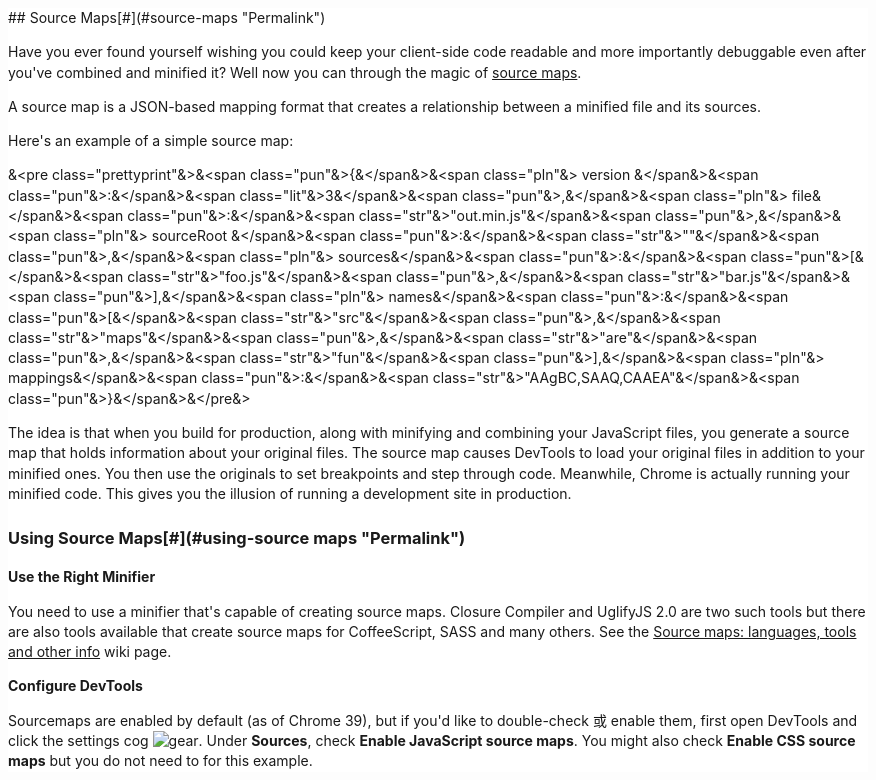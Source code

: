 </div>

<div class="collapsible">
## Source Maps[#](#source-maps "Permalink")

Have you ever found yourself wishing you could keep your client-side code readable and more importantly debuggable even after you've combined and minified it? Well now you can through the magic of [source maps](https://docs.google.com/document/d/1U1RGAehQwRypUTovF1KRlpiOFze0b-_2gc6fAH0KY0k/edit?hl=en_US&amp;amp;pli=1&amp;amp;pli=1).

A source map is a JSON-based mapping format that creates a relationship between a minified file and its sources.

Here's an example of a simple source map:

&amp;<pre class="prettyprint"&amp;>&amp;<span class="pun"&amp;>{&amp;</span&amp;>&amp;<span class="pln"&amp;>
    version &amp;</span&amp;>&amp;<span class="pun"&amp;>:&amp;</span&amp;>&amp;<span class="lit"&amp;>3&amp;</span&amp;>&amp;<span class="pun"&amp;>,&amp;</span&amp;>&amp;<span class="pln"&amp;>
    file&amp;</span&amp;>&amp;<span class="pun"&amp;>:&amp;</span&amp;>&amp;<span class="str"&amp;>"out.min.js"&amp;</span&amp;>&amp;<span class="pun"&amp;>,&amp;</span&amp;>&amp;<span class="pln"&amp;>
    sourceRoot &amp;</span&amp;>&amp;<span class="pun"&amp;>:&amp;</span&amp;>&amp;<span class="str"&amp;>""&amp;</span&amp;>&amp;<span class="pun"&amp;>,&amp;</span&amp;>&amp;<span class="pln"&amp;>
    sources&amp;</span&amp;>&amp;<span class="pun"&amp;>:&amp;</span&amp;>&amp;<span class="pun"&amp;>[&amp;</span&amp;>&amp;<span class="str"&amp;>"foo.js"&amp;</span&amp;>&amp;<span class="pun"&amp;>,&amp;</span&amp;>&amp;<span class="str"&amp;>"bar.js"&amp;</span&amp;>&amp;<span class="pun"&amp;>],&amp;</span&amp;>&amp;<span class="pln"&amp;>
    names&amp;</span&amp;>&amp;<span class="pun"&amp;>:&amp;</span&amp;>&amp;<span class="pun"&amp;>[&amp;</span&amp;>&amp;<span class="str"&amp;>"src"&amp;</span&amp;>&amp;<span class="pun"&amp;>,&amp;</span&amp;>&amp;<span class="str"&amp;>"maps"&amp;</span&amp;>&amp;<span class="pun"&amp;>,&amp;</span&amp;>&amp;<span class="str"&amp;>"are"&amp;</span&amp;>&amp;<span class="pun"&amp;>,&amp;</span&amp;>&amp;<span class="str"&amp;>"fun"&amp;</span&amp;>&amp;<span class="pun"&amp;>],&amp;</span&amp;>&amp;<span class="pln"&amp;>
    mappings&amp;</span&amp;>&amp;<span class="pun"&amp;>:&amp;</span&amp;>&amp;<span class="str"&amp;>"AAgBC,SAAQ,CAAEA"&amp;</span&amp;>&amp;<span class="pun"&amp;>}&amp;</span&amp;>&amp;</pre&amp;>

The idea is that when you build for production, along with minifying and combining your JavaScript files, you generate a source map that holds information about your original files. The source map causes DevTools to load your original files in addition to your minified ones. You then use the originals to set breakpoints and step through code. Meanwhile, Chrome is actually running your minified code. This gives you the illusion of running a development site in production.

### Using Source Maps[#](#using-source maps "Permalink")

**Use the Right Minifier**

You need to use a minifier that's capable of creating source maps. Closure Compiler and UglifyJS 2.0 are two such tools but there are also tools available that create source maps for CoffeeScript, SASS and many others. See the [Source maps: languages, tools and other info](https://github.com/ryanseddon/source-map/wiki/Source-maps:-languages,-tools-and-other-info) wiki page.

**Configure DevTools**

Sourcemaps are enabled by default (as of Chrome 39), but if you'd like to double-check 或 enable them, first open DevTools and click the settings cog ![gear](../images/gear.png). Under **Sources**, check **Enable JavaScript source maps**. You might also check **Enable CSS source maps** but you do not need to for this example.
